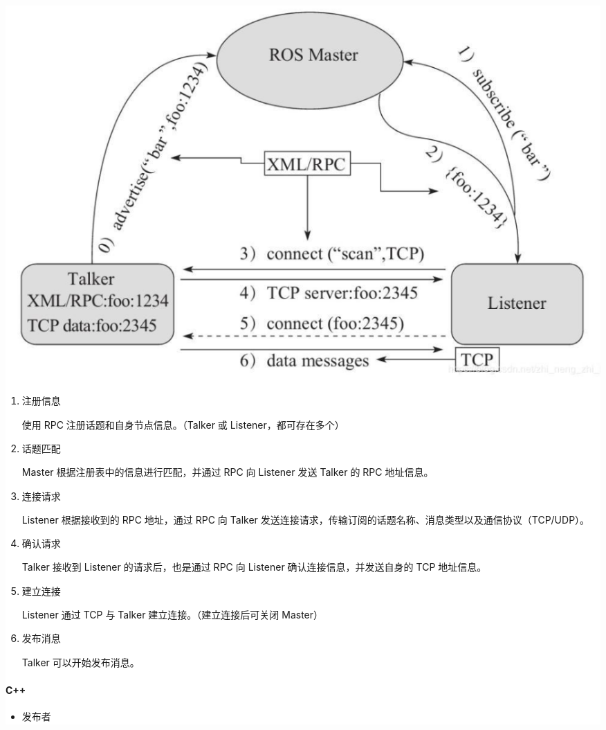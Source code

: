 ![image-20221031192235106](images/ROS/image-20221031192235106.png)

1. 注册信息

	使用 RPC 注册话题和自身节点信息。（Talker 或 Listener，都可存在多个）

2. 话题匹配

	Master 根据注册表中的信息进行匹配，并通过 RPC 向 Listener 发送 Talker 的 RPC 地址信息。

3. 连接请求

	Listener 根据接收到的 RPC 地址，通过 RPC 向 Talker 发送连接请求，传输订阅的话题名称、消息类型以及通信协议（TCP/UDP）。

4. 确认请求

	Talker 接收到 Listener 的请求后，也是通过 RPC 向 Listener 确认连接信息，并发送自身的 TCP 地址信息。

5. 建立连接

	Listener 通过 TCP 与 Talker 建立连接。（建立连接后可关闭 Master）

6. 发布消息

	Talker 可以开始发布消息。

#### C++

- 发布者
